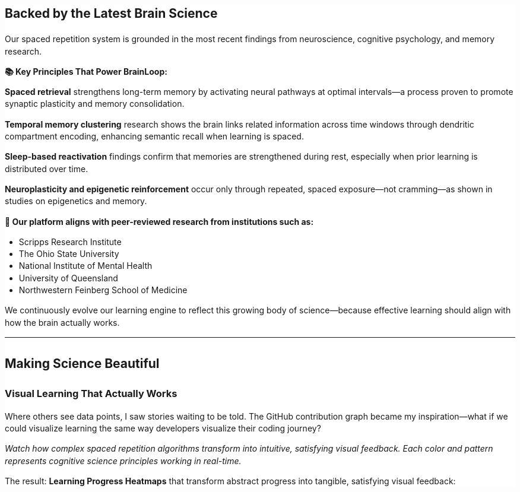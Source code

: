 
## Backed by the Latest Brain Science

Our spaced repetition system is grounded in the most recent findings from neuroscience, cognitive psychology, and memory research.

**📚 Key Principles That Power BrainLoop:**

**Spaced retrieval** strengthens long-term memory by activating neural pathways at optimal intervals—a process proven to promote synaptic plasticity and memory consolidation.

**Temporal memory clustering** research shows the brain links related information across time windows through dendritic compartment encoding, enhancing semantic recall when learning is spaced.

**Sleep-based reactivation** findings confirm that memories are strengthened during rest, especially when prior learning is distributed over time.

**Neuroplasticity and epigenetic reinforcement** occur only through repeated, spaced exposure—not cramming—as shown in studies on epigenetics and memory.

**🧠 Our platform aligns with peer-reviewed research from institutions such as:**

- Scripps Research Institute
- The Ohio State University  
- National Institute of Mental Health
- University of Queensland
- Northwestern Feinberg School of Medicine

We continuously evolve our learning engine to reflect this growing body of science—because effective learning should align with how the brain actually works.

---

## Making Science Beautiful

### Visual Learning That Actually Works

Where others see data points, I saw stories waiting to be told. The GitHub contribution graph became my inspiration—what if we could visualize learning the same way developers visualize their coding journey?

<div className="my-8">
  <VideoPlayer 
    src="/brainloop/video/bl-course-progress-1754416361964.mp4" 
    title="Learning Progress Visualization: Science Made Beautiful"
    poster="/brainloop/video/bl-poster-3.png"
    className="w-full max-w-4xl mx-auto"
  />
</div>

*Watch how complex spaced repetition algorithms transform into intuitive, satisfying visual feedback. Each color and pattern represents cognitive science principles working in real-time.*

The result: **Learning Progress Heatmaps** that transform abstract progress into tangible, satisfying visual feedback:
